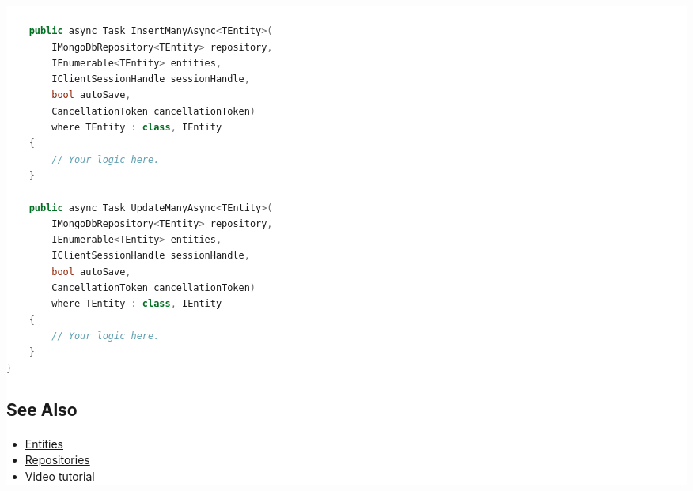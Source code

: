 ```csharp

    public async Task InsertManyAsync<TEntity>(
        IMongoDbRepository<TEntity> repository,
        IEnumerable<TEntity> entities,
        IClientSessionHandle sessionHandle,
        bool autoSave,
        CancellationToken cancellationToken)
        where TEntity : class, IEntity
    {
        // Your logic here.
    }

    public async Task UpdateManyAsync<TEntity>(
        IMongoDbRepository<TEntity> repository,
        IEnumerable<TEntity> entities,
        IClientSessionHandle sessionHandle,
        bool autoSave,
        CancellationToken cancellationToken)
        where TEntity : class, IEntity
    {
        // Your logic here.
    }
}
```

## See Also

* [Entities](../../architecture/domain-driven-design/entities.md)
* [Repositories](../../architecture/domain-driven-design/repositories.md)
* [Video tutorial](https://abp.io/video-courses/essentials/abp-mongodb)